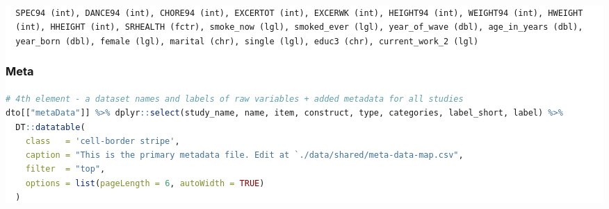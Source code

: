 ```
  SPEC94 (int), DANCE94 (int), CHORE94 (int), EXCERTOT (int), EXCERWK (int), HEIGHT94 (int), WEIGHT94 (int), HWEIGHT
  (int), HHEIGHT (int), SRHEALTH (fctr), smoke_now (lgl), smoked_ever (lgl), year_of_wave (dbl), age_in_years (dbl),
  year_born (dbl), female (lgl), marital (chr), single (lgl), educ3 (chr), current_work_2 (lgl)
```


### Meta

```r
# 4th element - a dataset names and labels of raw variables + added metadata for all studies
dto[["metaData"]] %>% dplyr::select(study_name, name, item, construct, type, categories, label_short, label) %>% 
  DT::datatable(
    class   = 'cell-border stripe',
    caption = "This is the primary metadata file. Edit at `./data/shared/meta-data-map.csv",
    filter  = "top",
    options = list(pageLength = 6, autoWidth = TRUE)
  )
```

<div id="htmlwidget-1640" style="width:100%;height:auto;" class="datatables html-widget"></div>